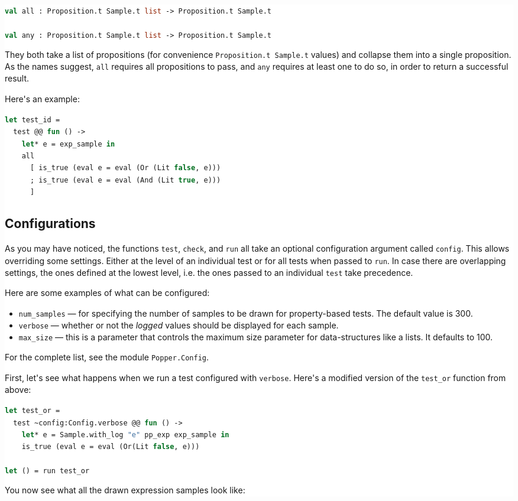 
```ocaml
val all : Proposition.t Sample.t list -> Proposition.t Sample.t

val any : Proposition.t Sample.t list -> Proposition.t Sample.t
```

They both take a list of propositions (for convenience `Proposition.t
Sample.t` values) and collapse them into a single proposition. As the names
suggest, `all` requires all propositions to pass, and `any` requires at least
one to do so, in order to return a successful result.

Here's an example:


```ocaml
let test_id =
  test @@ fun () ->
    let* e = exp_sample in
    all
      [ is_true (eval e = eval (Or (Lit false, e)))
      ; is_true (eval e = eval (And (Lit true, e)))
      ]
```

## Configurations

As you may have noticed, the functions `test`, `check`,  and `run` all take an
optional configuration argument called `config`.  This allows overriding some
settings.  Either at the level of an individual test or for all tests when
passed to `run`.  In case there are overlapping settings, the ones defined at
the lowest level, i.e. the ones passed to an individual `test` take precedence.

Here are some examples of what can be configured:

- `num_samples` — for specifying the number of samples to be drawn for property-based tests. The default value is 300.
- `verbose` — whether or not the *logged* values should be displayed for each sample.
- `max_size` — this is a parameter that controls the maximum size parameter for data-structures like a lists. It defaults to 100.

For the complete list, see the module `Popper.Config`.

First, let's see what happens when we run a test configured with `verbose`. Here's a modified 
version of the `test_or` function from above:

```ocaml
let test_or =
  test ~config:Config.verbose @@ fun () ->
    let* e = Sample.with_log "e" pp_exp exp_sample in
    is_true (eval e = eval (Or(Lit false, e)))

let () = run test_or
```

You now see what all the drawn expression samples look like:
